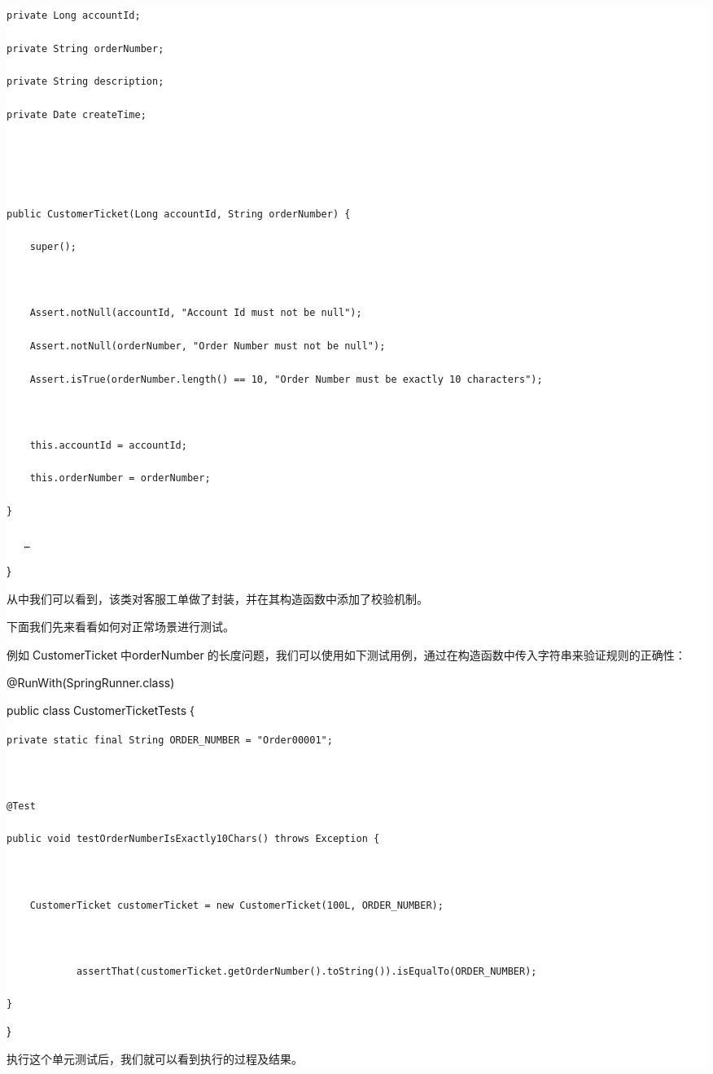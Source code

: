     private Long accountId;    

    private String orderNumber;

    private String description;

    private Date createTime;

    

        

    public CustomerTicket(Long accountId, String orderNumber) {

        super();

        

        Assert.notNull(accountId, "Account Id must not be null");

        Assert.notNull(orderNumber, "Order Number must not be null");

        Assert.isTrue(orderNumber.length() == 10, "Order Number must be exactly 10 characters");

 

        this.accountId = accountId;

        this.orderNumber = orderNumber;

    }

       …

}


从中我们可以看到，该类对客服工单做了封装，并在其构造函数中添加了校验机制。

下面我们先来看看如何对正常场景进行测试。

例如 CustomerTicket 中orderNumber 的长度问题，我们可以使用如下测试用例，通过在构造函数中传入字符串来验证规则的正确性：

@RunWith(SpringRunner.class)

public class CustomerTicketTests {

 

    private static final String ORDER_NUMBER = "Order00001";

 

    @Test

    public void testOrderNumberIsExactly10Chars() throws Exception {

 

        CustomerTicket customerTicket = new CustomerTicket(100L, ORDER_NUMBER);

 

                assertThat(customerTicket.getOrderNumber().toString()).isEqualTo(ORDER_NUMBER);

    }

}


执行这个单元测试后，我们就可以看到执行的过程及结果。
